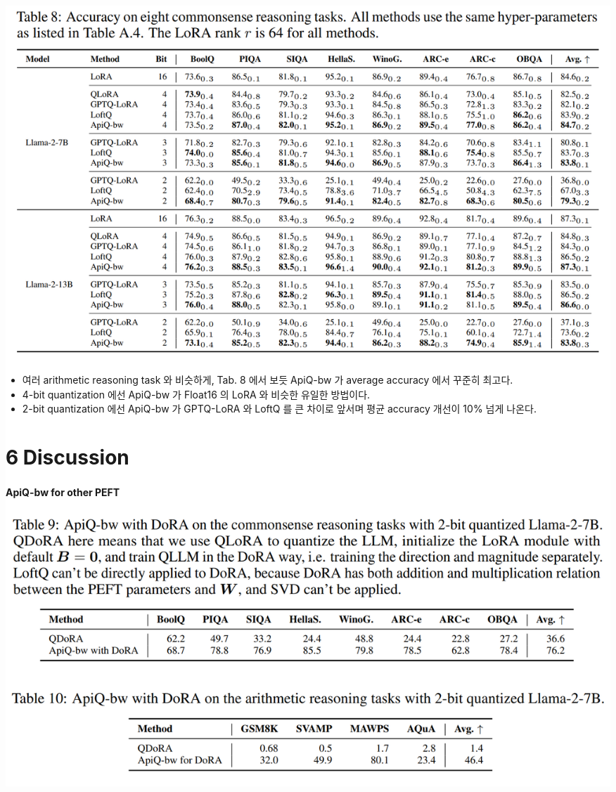 ![Table 8](image-28.png)

- 여러 arithmetic reasoning task 와 비슷하게, Tab. 8 에서 보듯 ApiQ-bw 가 average accuracy 에서 꾸준히 최고다. 
- 4-bit quantization 에선 ApiQ-bw 가 Float16 의 LoRA 와 비슷한 유일한 방법이다. 
- 2-bit quantization 에선 ApiQ-bw 가 GPTQ-LoRA 와 LoftQ 를 큰 차이로 앞서며 평균 accuracy 개선이 10% 넘게 나온다.

# 6 Discussion

#### ApiQ-bw for other PEFT

![Table 9](image-29.png)

![Table 10](image-30.png)
